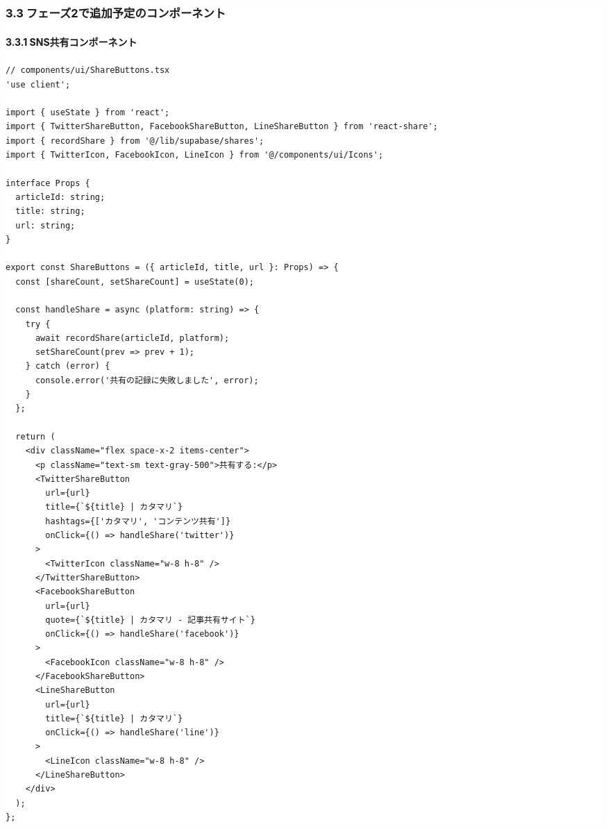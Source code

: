 ### 3.3 フェーズ2で追加予定のコンポーネント

#### 3.3.1 SNS共有コンポーネント

```tsx
// components/ui/ShareButtons.tsx
'use client';

import { useState } from 'react';
import { TwitterShareButton, FacebookShareButton, LineShareButton } from 'react-share';
import { recordShare } from '@/lib/supabase/shares';
import { TwitterIcon, FacebookIcon, LineIcon } from '@/components/ui/Icons';

interface Props {
  articleId: string;
  title: string;
  url: string;
}

export const ShareButtons = ({ articleId, title, url }: Props) => {
  const [shareCount, setShareCount] = useState(0);
  
  const handleShare = async (platform: string) => {
    try {
      await recordShare(articleId, platform);
      setShareCount(prev => prev + 1);
    } catch (error) {
      console.error('共有の記録に失敗しました', error);
    }
  };
  
  return (
    <div className="flex space-x-2 items-center">
      <p className="text-sm text-gray-500">共有する:</p>
      <TwitterShareButton 
        url={url} 
        title={`${title} | カタマリ`}
        hashtags={['カタマリ', 'コンテンツ共有']}
        onClick={() => handleShare('twitter')}
      >
        <TwitterIcon className="w-8 h-8" />
      </TwitterShareButton>
      <FacebookShareButton 
        url={url} 
        quote={`${title} | カタマリ - 記事共有サイト`}
        onClick={() => handleShare('facebook')}
      >
        <FacebookIcon className="w-8 h-8" />
      </FacebookShareButton>
      <LineShareButton 
        url={url} 
        title={`${title} | カタマリ`}
        onClick={() => handleShare('line')}
      >
        <LineIcon className="w-8 h-8" />
      </LineShareButton>
    </div>
  );
};
```


  [key: string]: any;